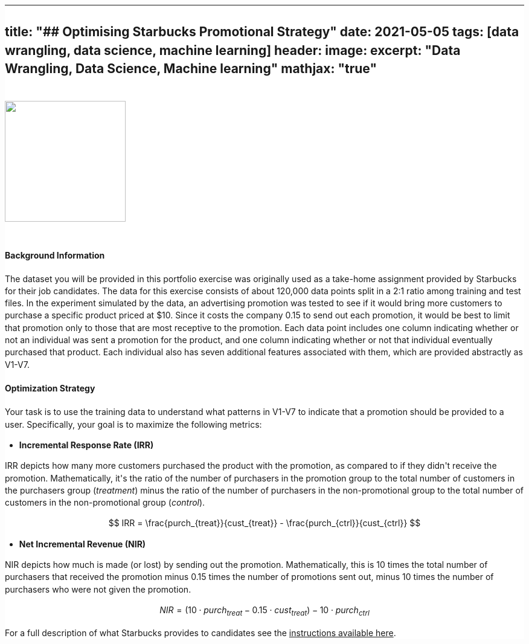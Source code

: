 
---
title: "## Optimising Starbucks Promotional Strategy"
date: 2021-05-05
tags: [data wrangling, data science, machine learning]
header:
  image: 
excerpt: "Data Wrangling, Data Science, Machine learning"
mathjax: "true"
---

<br>

<img src="https://opj.ca/wp-content/uploads/2018/02/New-Starbucks-Logo-1200x969.jpg" width="200" height="200">
<br>
<br>
 
#### Background Information

The dataset you will be provided in this portfolio exercise was originally used as a take-home assignment provided by Starbucks for their job candidates. The data for this exercise consists of about 120,000 data points split in a 2:1 ratio among training and test files. In the experiment simulated by the data, an advertising promotion was tested to see if it would bring more customers to purchase a specific product priced at $10. Since it costs the company 0.15 to send out each promotion, it would be best to limit that promotion only to those that are most receptive to the promotion. Each data point includes one column indicating whether or not an individual was sent a promotion for the product, and one column indicating whether or not that individual eventually purchased that product. Each individual also has seven additional features associated with them, which are provided abstractly as V1-V7.

#### Optimization Strategy

Your task is to use the training data to understand what patterns in V1-V7 to indicate that a promotion should be provided to a user. Specifically, your goal is to maximize the following metrics:

* **Incremental Response Rate (IRR)** 

IRR depicts how many more customers purchased the product with the promotion, as compared to if they didn't receive the promotion. Mathematically, it's the ratio of the number of purchasers in the promotion group to the total number of customers in the purchasers group (_treatment_) minus the ratio of the number of purchasers in the non-promotional group to the total number of customers in the non-promotional group (_control_).

$$ IRR = \frac{purch_{treat}}{cust_{treat}} - \frac{purch_{ctrl}}{cust_{ctrl}} $$


* **Net Incremental Revenue (NIR)**

NIR depicts how much is made (or lost) by sending out the promotion. Mathematically, this is 10 times the total number of purchasers that received the promotion minus 0.15 times the number of promotions sent out, minus 10 times the number of purchasers who were not given the promotion.

$$ NIR = (10\cdot purch_{treat} - 0.15 \cdot cust_{treat}) - 10 \cdot purch_{ctrl}$$

For a full description of what Starbucks provides to candidates see the [instructions available here](https://drive.google.com/open?id=18klca9Sef1Rs6q8DW4l7o349r8B70qXM).

